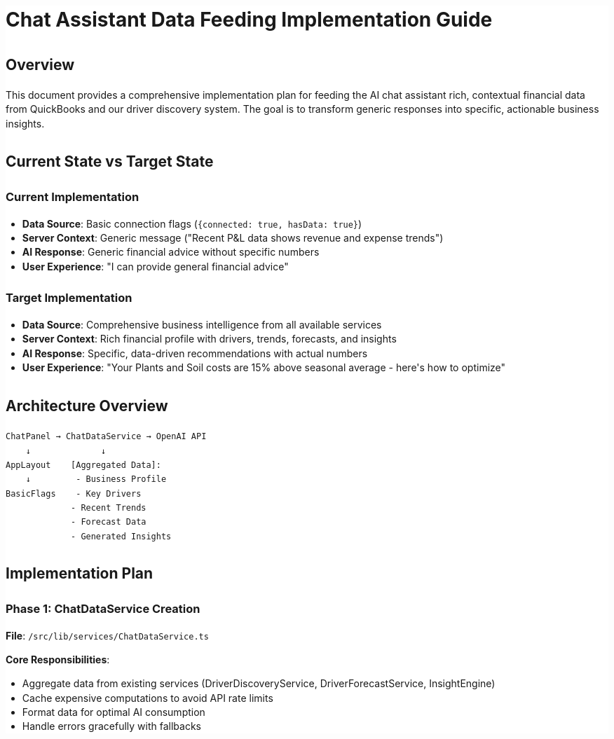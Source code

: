 # Chat Assistant Data Feeding Implementation Guide

## Overview

This document provides a comprehensive implementation plan for feeding the AI chat assistant rich, contextual financial data from QuickBooks and our driver discovery system. The goal is to transform generic responses into specific, actionable business insights.

## Current State vs Target State

### Current Implementation
- **Data Source**: Basic connection flags (`{connected: true, hasData: true}`)
- **Server Context**: Generic message ("Recent P&L data shows revenue and expense trends")
- **AI Response**: Generic financial advice without specific numbers
- **User Experience**: "I can provide general financial advice"

### Target Implementation
- **Data Source**: Comprehensive business intelligence from all available services
- **Server Context**: Rich financial profile with drivers, trends, forecasts, and insights
- **AI Response**: Specific, data-driven recommendations with actual numbers
- **User Experience**: "Your Plants and Soil costs are 15% above seasonal average - here's how to optimize"

## Architecture Overview

```
ChatPanel → ChatDataService → OpenAI API
    ↓              ↓
AppLayout    [Aggregated Data]:
    ↓         - Business Profile
BasicFlags    - Key Drivers  
             - Recent Trends
             - Forecast Data
             - Generated Insights
```

## Implementation Plan

### Phase 1: ChatDataService Creation

**File**: `/src/lib/services/ChatDataService.ts`

**Core Responsibilities**:
- Aggregate data from existing services (DriverDiscoveryService, DriverForecastService, InsightEngine)
- Cache expensive computations to avoid API rate limits
- Format data for optimal AI consumption
- Handle errors gracefully with fallbacks
